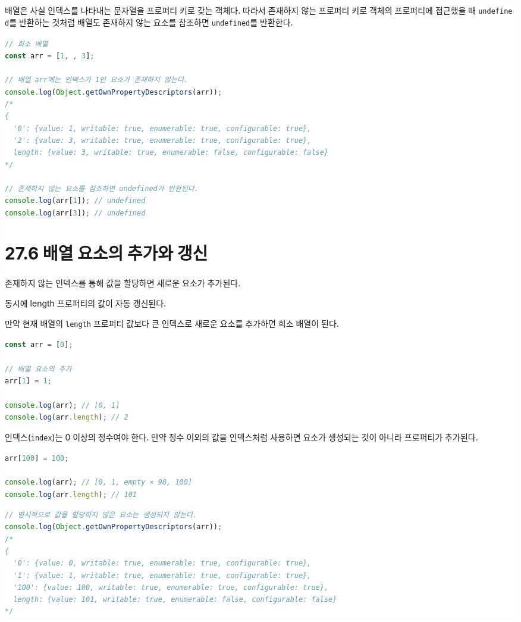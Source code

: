배열은 사실 인덱스를 나타내는 문자열을 프로퍼티 키로 갖는 객체다. 따라서 존재하지 않는 프로퍼티 키로 객체의 프로퍼티에 접근했을 때 `undefined`를 반환하는 것처럼 배열도 존재하지 않는 요소를 참조하면 `undefined`를 반환한다.

```jsx
// 희소 배열
const arr = [1, , 3];

// 배열 arr에는 인덱스가 1인 요소가 존재하지 않는다.
console.log(Object.getOwnPropertyDescriptors(arr));
/*
{
  '0': {value: 1, writable: true, enumerable: true, configurable: true},
  '2': {value: 3, writable: true, enumerable: true, configurable: true},
  length: {value: 3, writable: true, enumerable: false, configurable: false}
*/

// 존재하지 않는 요소를 참조하면 undefined가 반환된다.
console.log(arr[1]); // undefined
console.log(arr[3]); // undefined
```

# 27.6 배열 요소의 추가와 갱신

존재하지 않는 인덱스를 통해 값을 할당하면 새로운 요소가 추가된다.

동시에 length 프로퍼티의 값이 자동 갱신된다.

만약 현재 배열의 `length` 프로퍼티 값보다 큰 인덱스로 새로운 요소를 추가하면 희소 배열이 된다.

```jsx
const arr = [0];

// 배열 요소의 추가
arr[1] = 1;

console.log(arr); // [0, 1]
console.log(arr.length); // 2
```

인덱스(`index`)는 0 이상의 정수여야 한다. 만약 정수 이외의 값을 인덱스처럼 사용하면 요소가 생성되는 것이 아니라 프로퍼티가 추가된다.

```jsx
arr[100] = 100;

console.log(arr); // [0, 1, empty × 98, 100]
console.log(arr.length); // 101
```

```jsx
// 명시적으로 값을 할당하지 않은 요소는 생성되지 않는다.
console.log(Object.getOwnPropertyDescriptors(arr));
/*
{
  '0': {value: 0, writable: true, enumerable: true, configurable: true},
  '1': {value: 1, writable: true, enumerable: true, configurable: true},
  '100': {value: 100, writable: true, enumerable: true, configurable: true},
  length: {value: 101, writable: true, enumerable: false, configurable: false}
*/
```
